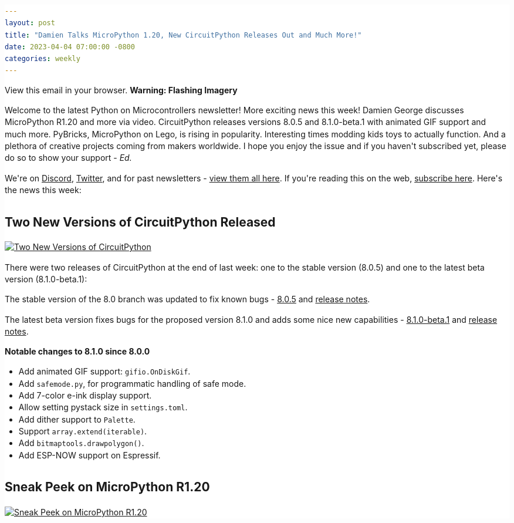 ```yaml
---
layout: post
title: "Damien Talks MicroPython 1.20, New CircuitPython Releases Out and Much More!"
date: 2023-04-04 07:00:00 -0800
categories: weekly
---
```


View this email in your browser. **Warning: Flashing Imagery**

Welcome to the latest Python on Microcontrollers newsletter! More exciting news this week! Damien George discusses MicroPython R1.20 and more via video. CircuitPython releases versions 8.0.5 and 8.1.0-beta.1 with animated GIF support and much more. PyBricks, MicroPython on Lego, is rising in popularity. Interesting times modding kids toys to actually function. And a plethora of creative projects coming from makers worldwide. I hope you enjoy the issue and if you haven't subscribed yet, please do so to show your support - *Ed.*

We're on [Discord](https://discord.gg/HYqvREz), [Twitter](https://twitter.com/search?q=circuitpython&src=typed_query&f=live), and for past newsletters - [view them all here](https://www.adafruitdaily.com/category/circuitpython/). If you're reading this on the web, [subscribe here](https://www.adafruitdaily.com/). Here's the news this week:

## Two New Versions of CircuitPython Released

[![Two New Versions of CircuitPython](../assets/20230404/20230404cp8.jpg)](https://blog.adafruit.com/2023/03/30/circuitpython-8-1-0-beta-1-released/)

There were two releases of CircuitPython at the end of last week: one to the stable version (8.0.5) and one to the latest beta version (8.1.0-beta.1):

The stable version of the 8.0 branch was updated to fix known bugs - [8.0.5](https://blog.adafruit.com/2023/03/30/circuitpython-8-0-5-released/) and [release notes](https://github.com/adafruit/circuitpython/releases/tag/8.0.5).

The latest beta version fixes bugs for the proposed version 8.1.0 and adds some nice new capabilities - [8.1.0-beta.1](https://blog.adafruit.com/2023/03/30/circuitpython-8-1-0-beta-1-released/) and [release notes](https://github.com/adafruit/circuitpython/releases/tag/8.1.0-beta.1).

**Notable changes to 8.1.0 since 8.0.0**
* Add animated GIF support: `gifio.OnDiskGif`.
* Add `safemode.py`, for programmatic handling of safe mode.
* Add 7-color e-ink display support.
* Allow setting pystack size in `settings.toml`.
* Add dither support to `Palette`.
* Support `array.extend(iterable)`.
* Add `bitmaptools.drawpolygon()`.
* Add ESP-NOW support on Espressif.

## Sneak Peek on MicroPython R1.20

[![Sneak Peek on MicroPython R1.20](../assets/20230404/20230404sneak.jpg)](https://www.youtube.com/watch?v=fH33D6ER7ls)

